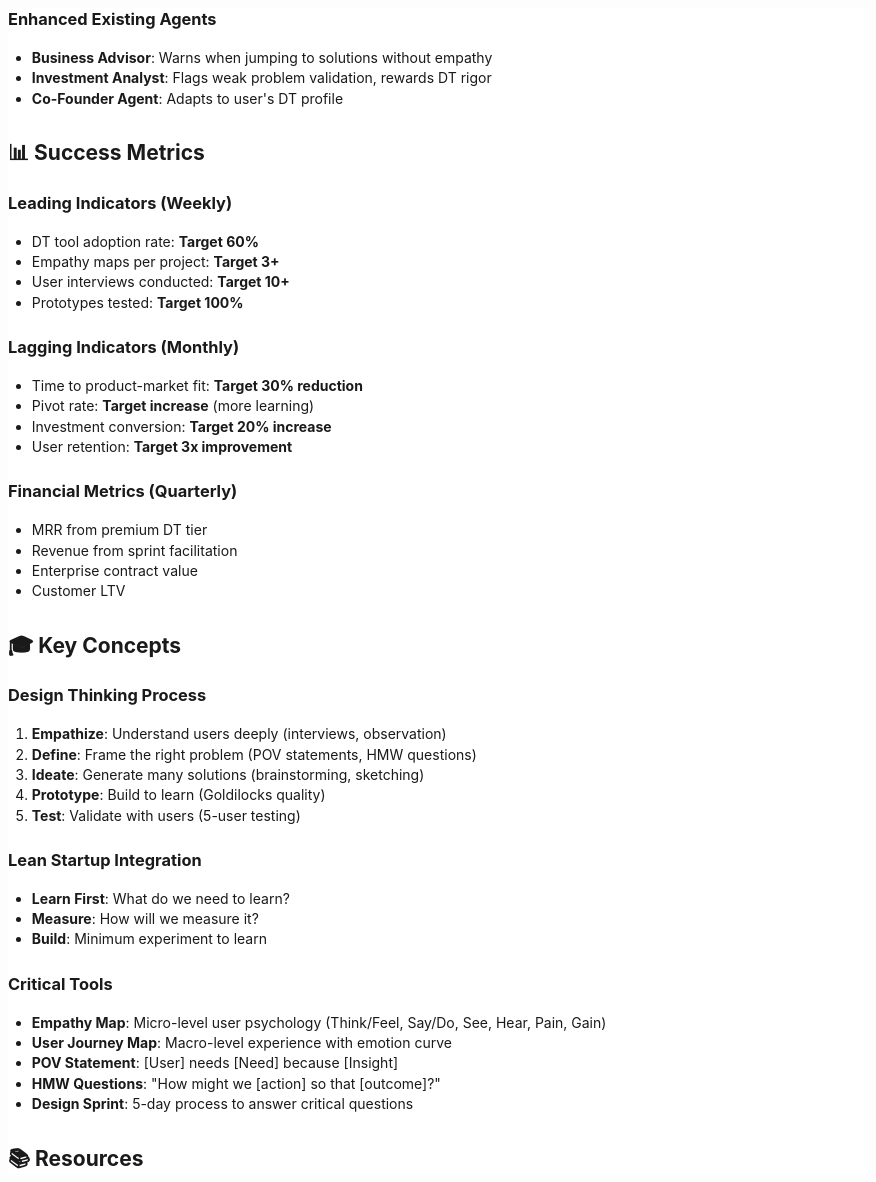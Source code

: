 ### Enhanced Existing Agents
- **Business Advisor**: Warns when jumping to solutions without empathy
- **Investment Analyst**: Flags weak problem validation, rewards DT rigor
- **Co-Founder Agent**: Adapts to user's DT profile

## 📊 Success Metrics

### Leading Indicators (Weekly)
- DT tool adoption rate: **Target 60%**
- Empathy maps per project: **Target 3+**
- User interviews conducted: **Target 10+**
- Prototypes tested: **Target 100%**

### Lagging Indicators (Monthly)
- Time to product-market fit: **Target 30% reduction**
- Pivot rate: **Target increase** (more learning)
- Investment conversion: **Target 20% increase**
- User retention: **Target 3x improvement**

### Financial Metrics (Quarterly)
- MRR from premium DT tier
- Revenue from sprint facilitation
- Enterprise contract value
- Customer LTV

## 🎓 Key Concepts

### Design Thinking Process
1. **Empathize**: Understand users deeply (interviews, observation)
2. **Define**: Frame the right problem (POV statements, HMW questions)
3. **Ideate**: Generate many solutions (brainstorming, sketching)
4. **Prototype**: Build to learn (Goldilocks quality)
5. **Test**: Validate with users (5-user testing)

### Lean Startup Integration
- **Learn First**: What do we need to learn?
- **Measure**: How will we measure it?
- **Build**: Minimum experiment to learn

### Critical Tools
- **Empathy Map**: Micro-level user psychology (Think/Feel, Say/Do, See, Hear, Pain, Gain)
- **User Journey Map**: Macro-level experience with emotion curve
- **POV Statement**: [User] needs [Need] because [Insight]
- **HMW Questions**: "How might we [action] so that [outcome]?"
- **Design Sprint**: 5-day process to answer critical questions

## 📚 Resources
